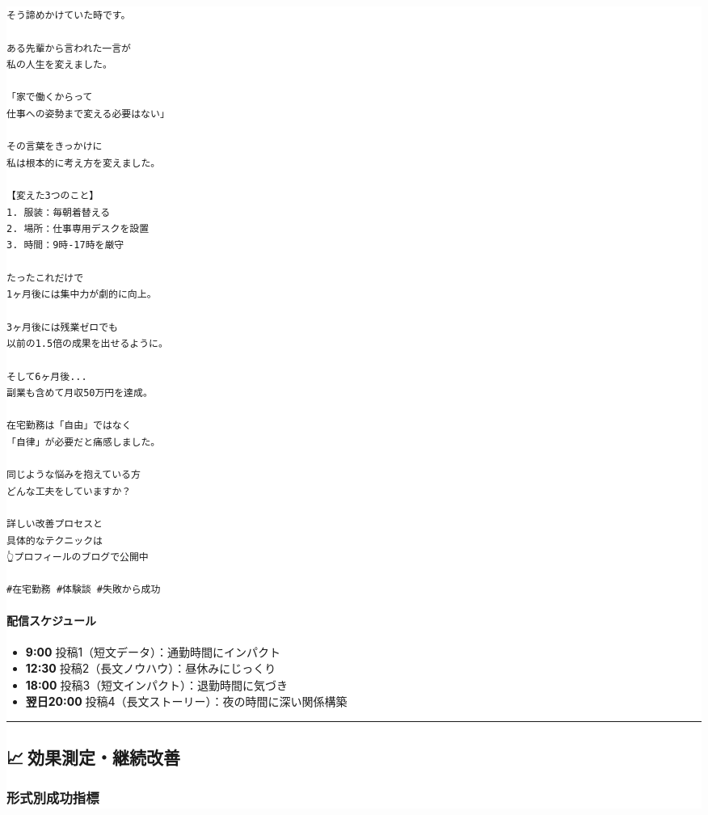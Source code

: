 ```
そう諦めかけていた時です。

ある先輩から言われた一言が
私の人生を変えました。

「家で働くからって
仕事への姿勢まで変える必要はない」

その言葉をきっかけに
私は根本的に考え方を変えました。

【変えた3つのこと】
1. 服装：毎朝着替える
2. 場所：仕事専用デスクを設置
3. 時間：9時-17時を厳守

たったこれだけで
1ヶ月後には集中力が劇的に向上。

3ヶ月後には残業ゼロでも
以前の1.5倍の成果を出せるように。

そして6ヶ月後...
副業も含めて月収50万円を達成。

在宅勤務は「自由」ではなく
「自律」が必要だと痛感しました。

同じような悩みを抱えている方
どんな工夫をしていますか？

詳しい改善プロセスと
具体的なテクニックは
👆プロフィールのブログで公開中

#在宅勤務 #体験談 #失敗から成功
```

#### 配信スケジュール

- **9:00** 投稿1（短文データ）：通勤時間にインパクト
- **12:30** 投稿2（長文ノウハウ）：昼休みにじっくり
- **18:00** 投稿3（短文インパクト）：退勤時間に気づき
- **翌日20:00** 投稿4（長文ストーリー）：夜の時間に深い関係構築

---

## 📈 効果測定・継続改善

### 形式別成功指標
